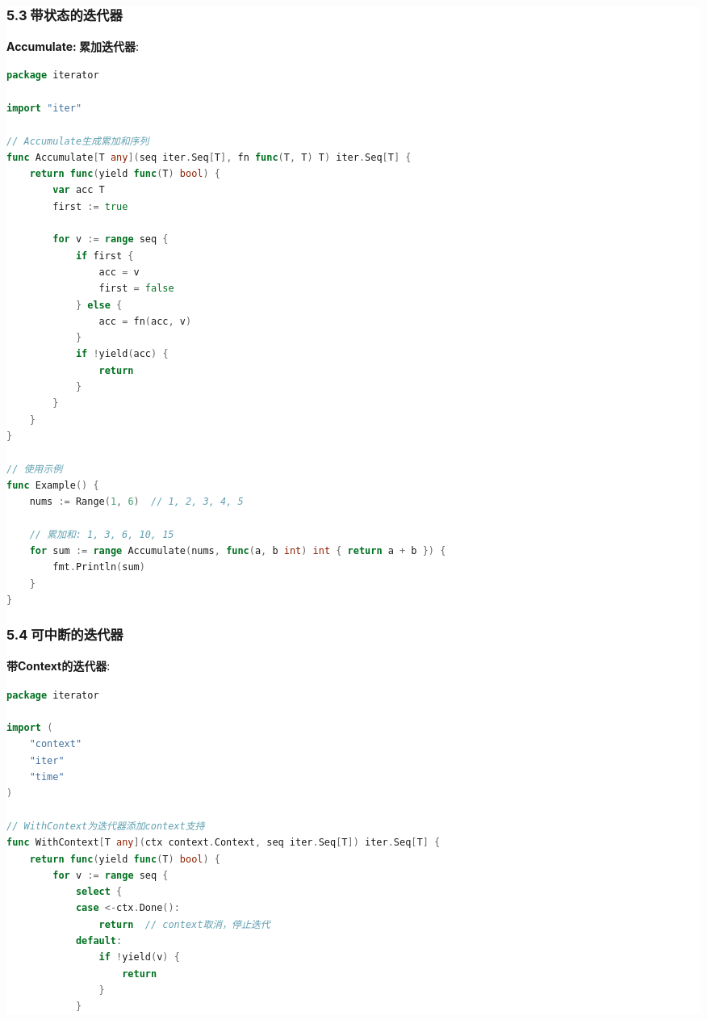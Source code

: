 ### 5.3 带状态的迭代器

**Accumulate: 累加迭代器**:

```go
package iterator

import "iter"

// Accumulate生成累加和序列
func Accumulate[T any](seq iter.Seq[T], fn func(T, T) T) iter.Seq[T] {
    return func(yield func(T) bool) {
        var acc T
        first := true
        
        for v := range seq {
            if first {
                acc = v
                first = false
            } else {
                acc = fn(acc, v)
            }
            if !yield(acc) {
                return
            }
        }
    }
}

// 使用示例
func Example() {
    nums := Range(1, 6)  // 1, 2, 3, 4, 5
    
    // 累加和: 1, 3, 6, 10, 15
    for sum := range Accumulate(nums, func(a, b int) int { return a + b }) {
        fmt.Println(sum)
    }
}
```

### 5.4 可中断的迭代器

**带Context的迭代器**:

```go
package iterator

import (
    "context"
    "iter"
    "time"
)

// WithContext为迭代器添加context支持
func WithContext[T any](ctx context.Context, seq iter.Seq[T]) iter.Seq[T] {
    return func(yield func(T) bool) {
        for v := range seq {
            select {
            case <-ctx.Done():
                return  // context取消，停止迭代
            default:
                if !yield(v) {
                    return
                }
            }
```
